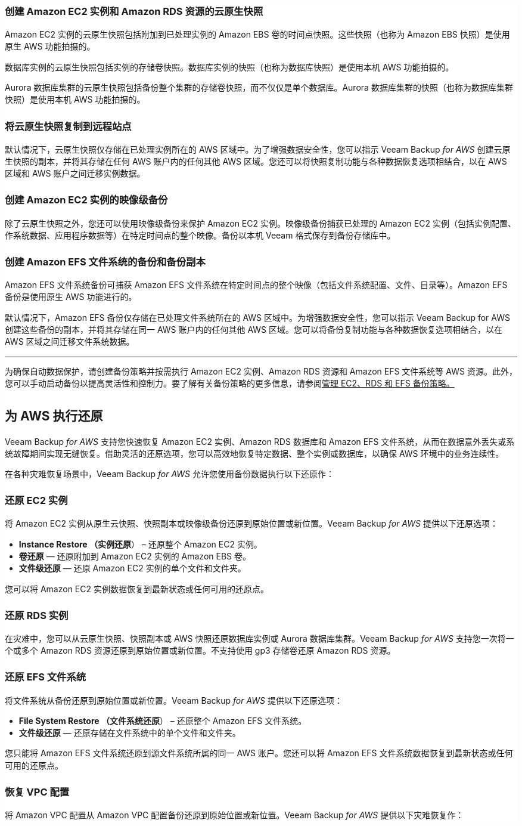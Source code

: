 ### 创建 Amazon EC2 实例和 Amazon RDS 资源的云原生快照
Amazon EC2 实例的云原生快照包括附加到已处理实例的 Amazon EBS 卷的时间点快照。这些快照（也称为 Amazon EBS 快照）是使用原生 AWS 功能拍摄的。

数据库实例的云原生快照包括实例的存储卷快照。数据库实例的快照（也称为数据库快照）是使用本机 AWS 功能拍摄的。
 
Aurora 数据库集群的云原生快照包括备份整个集群的存储卷快照，而不仅仅是单个数据库。Aurora 数据库集群的快照（也称为数据库集群快照）是使用本机 AWS 功能拍摄的。

### 将云原生快照复制到远程站点
默认情况下，云原生快照仅存储在已处理实例所在的 AWS 区域中。为了增强数据安全性，您可以指示 Veeam Backup _for AWS_ 创建云原生快照的副本，并将其存储在任何 AWS 账户内的任何其他 AWS 区域。您还可以将快照复制功能与各种数据恢复选项相结合，以在 AWS 区域和 AWS 账户之间迁移实例数据。

### 创建 Amazon EC2 实例的映像级备份
除了云原生快照之外，您还可以使用映像级备份来保护 Amazon EC2 实例。映像级备份捕获已处理的 Amazon EC2 实例（包括实例配置、作系统数据、应用程序数据等）在特定时间点的整个映像。备份以本机 Veeam 格式保存到备份存储库中。

### 创建 Amazon EFS 文件系统的备份和备份副本
Amazon EFS 文件系统备份可捕获 Amazon EFS 文件系统在特定时间点的整个映像（包括文件系统配置、文件、目录等）。Amazon EFS 备份是使用原生 AWS 功能进行的。

默认情况下，Amazon EFS 备份仅存储在已处理文件系统所在的 AWS 区域中。为增强数据安全性，您可以指示 Veeam Backup for AWS 创建这些备份的副本，并将其存储在同一 AWS 账户内的任何其他 AWS 区域。您可以将备份复制功能与各种数据恢复选项相结合，以在 AWS 区域之间迁移文件系统数据。

---
为确保自动数据保护，请创建备份策略并按需执行 Amazon EC2 实例、Amazon RDS 资源和 Amazon EFS 文件系统等 AWS 资源。此外，您可以手动启动备份以提高灵活性和控制力。要了解有关备份策略的更多信息，请参阅[管理 EC2、RDS 和 EFS 备份策略。](https://helpcenter.veeam.com/docs/vbaws/guide/policies_ec2_manage.html?ver=70)

## 为 AWS 执行还原

Veeam Backup _for AWS_ 支持您快速恢复 Amazon EC2 实例、Amazon RDS 数据库和 Amazon EFS 文件系统，从而在数据意外丢失或系统故障期间实现无缝恢复。借助灵活的还原选项，您可以高效地恢复特定数据、整个实例或数据库，以确保 AWS 环境中的业务连续性。

在各种灾难恢复场景中，Veeam Backup _for AWS_ 允许您使用备份数据执行以下还原作：

### 还原 EC2 实例
将 Amazon EC2 实例从原生云快照、快照副本或映像级备份还原到原始位置或新位置。Veeam Backup _for AWS_ 提供以下还原选项：

- **Instance Restore （实例还原**） – 还原整个 Amazon EC2 实例。
- **卷还原** — 还原附加到 Amazon EC2 实例的 Amazon EBS 卷。
- **文件级还原** — 还原 Amazon EC2 实例的单个文件和文件夹。

您可以将 Amazon EC2 实例数据恢复到最新状态或任何可用的还原点。
### 还原 RDS 实例
在灾难中，您可以从云原生快照、快照副本或 AWS 快照还原数据库实例或 Aurora 数据库集群。Veeam Backup _for AWS_ 支持您一次将一个或多个 Amazon RDS 资源还原到原始位置或新位置。不支持使用 gp3 存储卷还原 Amazon RDS 资源。
### 还原 EFS 文件系统
将文件系统从备份还原到原始位置或新位置。Veeam Backup _for AWS_ 提供以下还原选项：

- **File System Restore （文件系统还原**） – 还原整个 Amazon EFS 文件系统。
- **文件级还原** — 还原存储在文件系统中的单个文件和文件夹。

您只能将 Amazon EFS 文件系统还原到源文件系统所属的同一 AWS 账户。您还可以将 Amazon EFS 文件系统数据恢复到最新状态或任何可用的还原点。
### 恢复 VPC 配置
将 Amazon VPC 配置从 Amazon VPC 配置备份还原到原始位置或新位置。Veeam Backup _for AWS_ 提供以下灾难恢复作：
